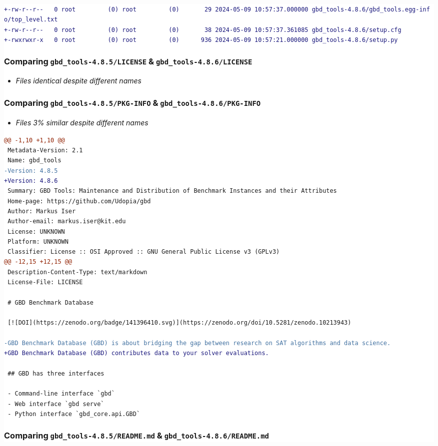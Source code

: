 ```diff
+-rw-r--r--   0 root         (0) root         (0)       29 2024-05-09 10:57:37.000000 gbd_tools-4.8.6/gbd_tools.egg-info/top_level.txt
+-rw-r--r--   0 root         (0) root         (0)       38 2024-05-09 10:57:37.361085 gbd_tools-4.8.6/setup.cfg
+-rwxrwxr-x   0 root         (0) root         (0)      936 2024-05-09 10:57:21.000000 gbd_tools-4.8.6/setup.py
```

### Comparing `gbd_tools-4.8.5/LICENSE` & `gbd_tools-4.8.6/LICENSE`

 * *Files identical despite different names*

### Comparing `gbd_tools-4.8.5/PKG-INFO` & `gbd_tools-4.8.6/PKG-INFO`

 * *Files 3% similar despite different names*

```diff
@@ -1,10 +1,10 @@
 Metadata-Version: 2.1
 Name: gbd_tools
-Version: 4.8.5
+Version: 4.8.6
 Summary: GBD Tools: Maintenance and Distribution of Benchmark Instances and their Attributes
 Home-page: https://github.com/Udopia/gbd
 Author: Markus Iser
 Author-email: markus.iser@kit.edu
 License: UNKNOWN
 Platform: UNKNOWN
 Classifier: License :: OSI Approved :: GNU General Public License v3 (GPLv3)
@@ -12,15 +12,15 @@
 Description-Content-Type: text/markdown
 License-File: LICENSE
 
 # GBD Benchmark Database
 
 [![DOI](https://zenodo.org/badge/141396410.svg)](https://zenodo.org/doi/10.5281/zenodo.10213943)
 
-GBD Benchmark Database (GBD) is about bridging the gap between research on SAT algorithms and data science.
+GBD Benchmark Database (GBD) contributes data to your solver evaluations.
 
 ## GBD has three interfaces
 
 - Command-line interface `gbd`
 - Web interface `gbd serve`
 - Python interface `gbd_core.api.GBD`
```

### Comparing `gbd_tools-4.8.5/README.md` & `gbd_tools-4.8.6/README.md`
